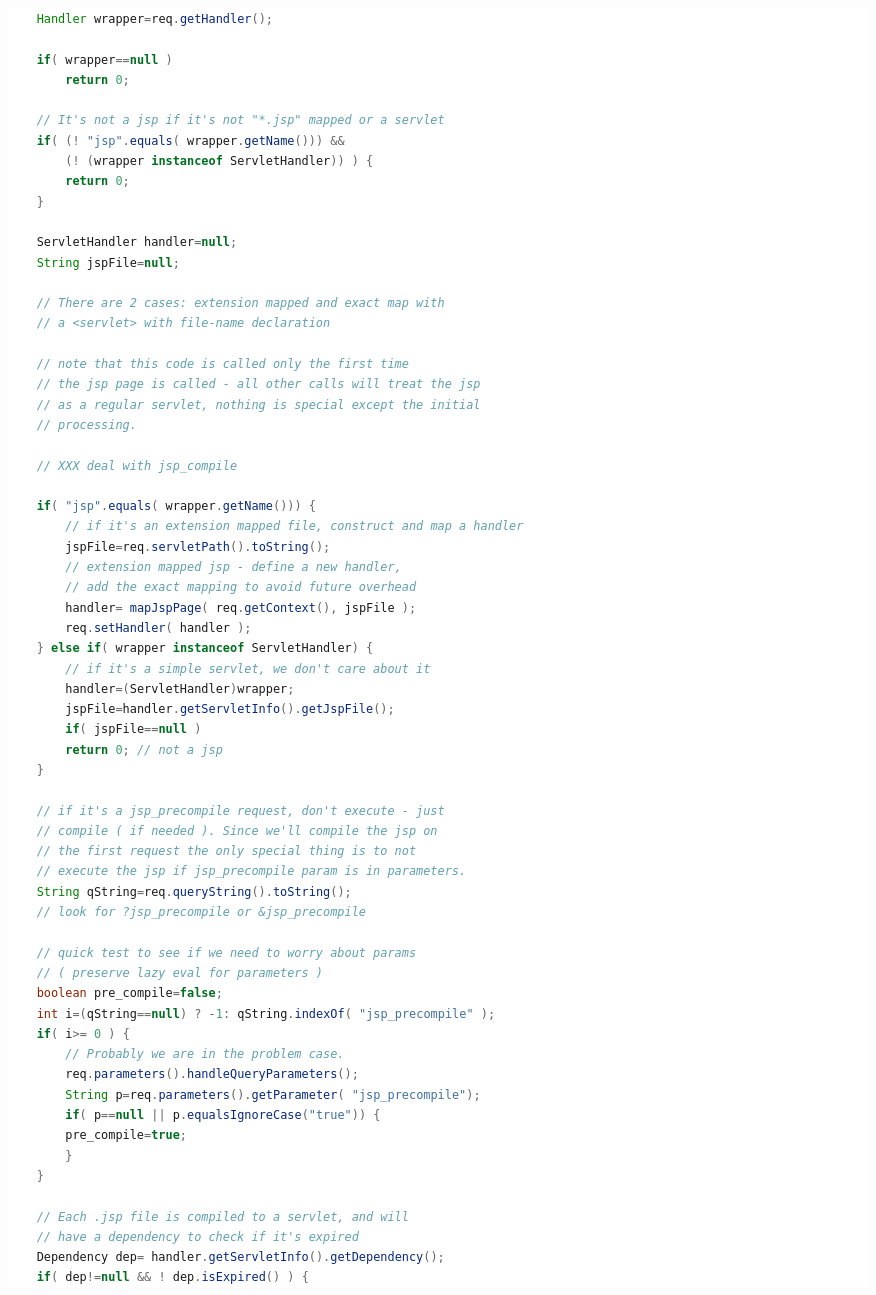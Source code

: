 ```java
	Handler wrapper=req.getHandler();
	
	if( wrapper==null )
	    return 0;

	// It's not a jsp if it's not "*.jsp" mapped or a servlet
	if( (! "jsp".equals( wrapper.getName())) &&
	    (! (wrapper instanceof ServletHandler)) ) {
	    return 0;
	}

	ServletHandler handler=null;
	String jspFile=null;

	// There are 2 cases: extension mapped and exact map with
	// a <servlet> with file-name declaration

	// note that this code is called only the first time
	// the jsp page is called - all other calls will treat the jsp
	// as a regular servlet, nothing is special except the initial
	// processing.

	// XXX deal with jsp_compile
	
	if( "jsp".equals( wrapper.getName())) {
	    // if it's an extension mapped file, construct and map a handler
	    jspFile=req.servletPath().toString();
	    // extension mapped jsp - define a new handler,
	    // add the exact mapping to avoid future overhead
	    handler= mapJspPage( req.getContext(), jspFile );
	    req.setHandler( handler );
	} else if( wrapper instanceof ServletHandler) {
	    // if it's a simple servlet, we don't care about it
	    handler=(ServletHandler)wrapper;
	    jspFile=handler.getServletInfo().getJspFile();
	    if( jspFile==null )
		return 0; // not a jsp
	}

	// if it's a jsp_precompile request, don't execute - just
	// compile ( if needed ). Since we'll compile the jsp on
	// the first request the only special thing is to not
	// execute the jsp if jsp_precompile param is in parameters.
	String qString=req.queryString().toString();
	// look for ?jsp_precompile or &jsp_precompile

	// quick test to see if we need to worry about params
	// ( preserve lazy eval for parameters )
	boolean pre_compile=false;
	int i=(qString==null) ? -1: qString.indexOf( "jsp_precompile" );
	if( i>= 0 ) {
	    // Probably we are in the problem case. 
	    req.parameters().handleQueryParameters();
	    String p=req.parameters().getParameter( "jsp_precompile");
	    if( p==null || p.equalsIgnoreCase("true")) {
		pre_compile=true;
	    }
	}
	
	// Each .jsp file is compiled to a servlet, and will
	// have a dependency to check if it's expired
	Dependency dep= handler.getServletInfo().getDependency();
	if( dep!=null && ! dep.isExpired() ) {
```
